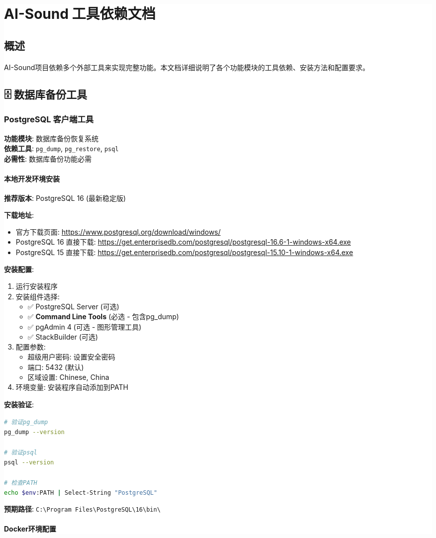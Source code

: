 # AI-Sound 工具依赖文档

## 概述

AI-Sound项目依赖多个外部工具来实现完整功能。本文档详细说明了各个功能模块的工具依赖、安装方法和配置要求。

## 🗄️ 数据库备份工具

### PostgreSQL 客户端工具

**功能模块**: 数据库备份恢复系统  
**依赖工具**: `pg_dump`, `pg_restore`, `psql`  
**必需性**: 数据库备份功能必需

#### 本地开发环境安装

**推荐版本**: PostgreSQL 16 (最新稳定版)

**下载地址**:
- 官方下载页面: https://www.postgresql.org/download/windows/
- PostgreSQL 16 直接下载: https://get.enterprisedb.com/postgresql/postgresql-16.6-1-windows-x64.exe
- PostgreSQL 15 直接下载: https://get.enterprisedb.com/postgresql/postgresql-15.10-1-windows-x64.exe

**安装配置**:
1. 运行安装程序
2. 安装组件选择:
   - ✅ PostgreSQL Server (可选)
   - ✅ **Command Line Tools** (必选 - 包含pg_dump)
   - ✅ pgAdmin 4 (可选 - 图形管理工具)
   - ✅ StackBuilder (可选)
3. 配置参数:
   - 超级用户密码: 设置安全密码
   - 端口: 5432 (默认)
   - 区域设置: Chinese, China
4. 环境变量: 安装程序自动添加到PATH

**安装验证**:
```bash
# 验证pg_dump
pg_dump --version

# 验证psql
psql --version

# 检查PATH
echo $env:PATH | Select-String "PostgreSQL"
```

**预期路径**: `C:\Program Files\PostgreSQL\16\bin\`

#### Docker环境配置
